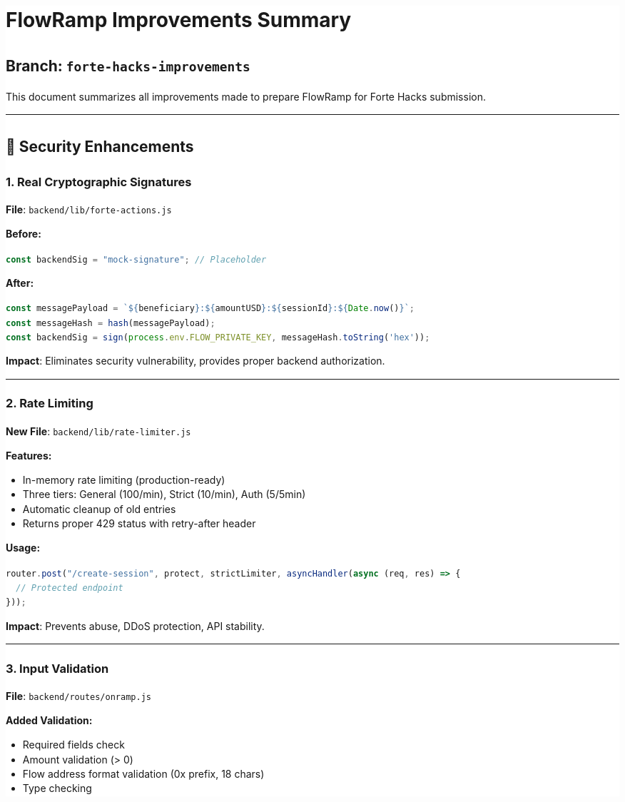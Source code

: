 # FlowRamp Improvements Summary
## Branch: `forte-hacks-improvements`

This document summarizes all improvements made to prepare FlowRamp for Forte Hacks submission.

---

## 🔐 Security Enhancements

### 1. Real Cryptographic Signatures
**File**: `backend/lib/forte-actions.js`

**Before:**
```javascript
const backendSig = "mock-signature"; // Placeholder
```

**After:**
```javascript
const messagePayload = `${beneficiary}:${amountUSD}:${sessionId}:${Date.now()}`;
const messageHash = hash(messagePayload);
const backendSig = sign(process.env.FLOW_PRIVATE_KEY, messageHash.toString('hex'));
```

**Impact**: Eliminates security vulnerability, provides proper backend authorization.

---

### 2. Rate Limiting
**New File**: `backend/lib/rate-limiter.js`

**Features:**
- In-memory rate limiting (production-ready)
- Three tiers: General (100/min), Strict (10/min), Auth (5/5min)
- Automatic cleanup of old entries
- Returns proper 429 status with retry-after header

**Usage:**
```javascript
router.post("/create-session", protect, strictLimiter, asyncHandler(async (req, res) => {
  // Protected endpoint
}));
```

**Impact**: Prevents abuse, DDoS protection, API stability.

---

### 3. Input Validation
**File**: `backend/routes/onramp.js`

**Added Validation:**
- Required fields check
- Amount validation (> 0)
- Flow address format validation (0x prefix, 18 chars)
- Type checking
